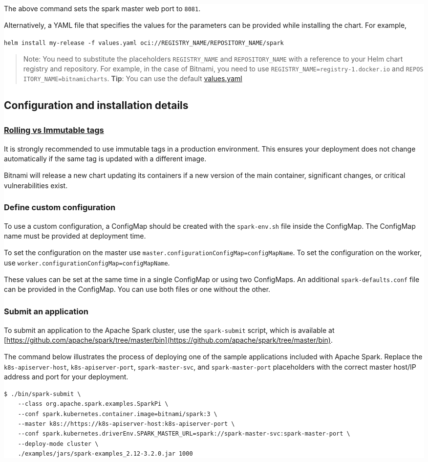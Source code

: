 The above command sets the spark master web port to `8081`.

Alternatively, a YAML file that specifies the values for the parameters can be provided while installing the chart. For example,

```console
helm install my-release -f values.yaml oci://REGISTRY_NAME/REPOSITORY_NAME/spark
```

> Note: You need to substitute the placeholders `REGISTRY_NAME` and `REPOSITORY_NAME` with a reference to your Helm chart registry and repository. For example, in the case of Bitnami, you need to use `REGISTRY_NAME=registry-1.docker.io` and `REPOSITORY_NAME=bitnamicharts`.
> **Tip**: You can use the default [values.yaml](https://github.com/bitnami/charts/tree/main/bitnami/spark/values.yaml)

## Configuration and installation details

### [Rolling vs Immutable tags](https://docs.bitnami.com/containers/how-to/understand-rolling-tags-containers/)

It is strongly recommended to use immutable tags in a production environment. This ensures your deployment does not change automatically if the same tag is updated with a different image.

Bitnami will release a new chart updating its containers if a new version of the main container, significant changes, or critical vulnerabilities exist.

### Define custom configuration

To use a custom configuration, a ConfigMap should be created with the `spark-env.sh` file inside the ConfigMap. The ConfigMap name must be provided at deployment time.

To set the configuration on the master use `master.configurationConfigMap=configMapName`. To set the configuration on the worker, use `worker.configurationConfigMap=configMapName`.

These values can be set at the same time in a single ConfigMap or using two ConfigMaps. An additional `spark-defaults.conf` file can be provided in the ConfigMap. You can use both files or one without the other.

### Submit an application

To submit an application to the Apache Spark cluster, use the `spark-submit` script, which is available at [https://github.com/apache/spark/tree/master/bin](https://github.com/apache/spark/tree/master/bin).

The command below illustrates the process of deploying one of the sample applications included with Apache Spark. Replace the `k8s-apiserver-host`, `k8s-apiserver-port`, `spark-master-svc`, and `spark-master-port` placeholders with the correct master host/IP address and port for your deployment.

```console
$ ./bin/spark-submit \
    --class org.apache.spark.examples.SparkPi \
    --conf spark.kubernetes.container.image=bitnami/spark:3 \
    --master k8s://https://k8s-apiserver-host:k8s-apiserver-port \
    --conf spark.kubernetes.driverEnv.SPARK_MASTER_URL=spark://spark-master-svc:spark-master-port \
    --deploy-mode cluster \
    ./examples/jars/spark-examples_2.12-3.2.0.jar 1000
```
